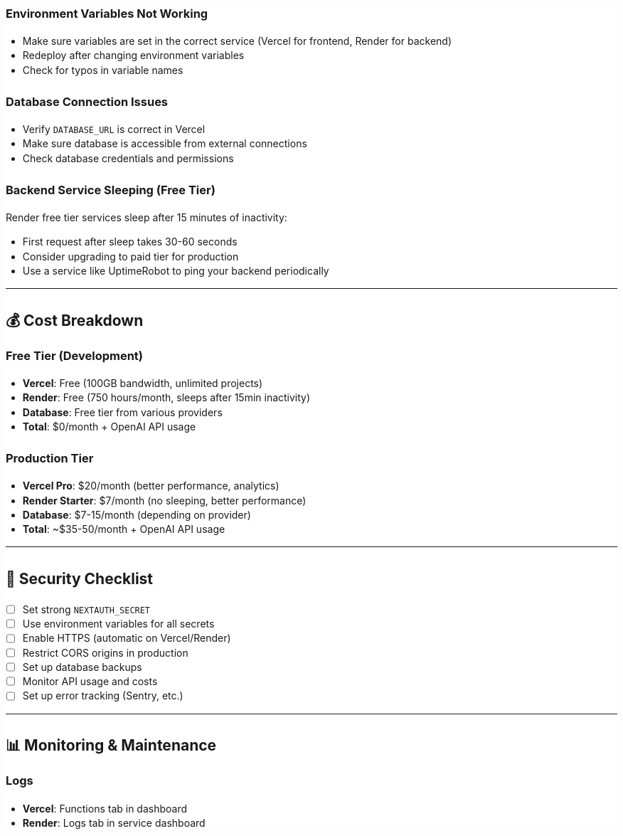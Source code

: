 ### **Environment Variables Not Working**
- Make sure variables are set in the correct service (Vercel for frontend, Render for backend)
- Redeploy after changing environment variables
- Check for typos in variable names

### **Database Connection Issues**
- Verify `DATABASE_URL` is correct in Vercel
- Make sure database is accessible from external connections
- Check database credentials and permissions

### **Backend Service Sleeping (Free Tier)**
Render free tier services sleep after 15 minutes of inactivity:
- First request after sleep takes 30-60 seconds
- Consider upgrading to paid tier for production
- Use a service like UptimeRobot to ping your backend periodically

---

## 💰 **Cost Breakdown**

### **Free Tier (Development)**
- **Vercel**: Free (100GB bandwidth, unlimited projects)
- **Render**: Free (750 hours/month, sleeps after 15min inactivity)
- **Database**: Free tier from various providers
- **Total**: $0/month + OpenAI API usage

### **Production Tier**
- **Vercel Pro**: $20/month (better performance, analytics)
- **Render Starter**: $7/month (no sleeping, better performance)
- **Database**: $7-15/month (depending on provider)
- **Total**: ~$35-50/month + OpenAI API usage

---

## 🔐 **Security Checklist**

- [ ] Set strong `NEXTAUTH_SECRET`
- [ ] Use environment variables for all secrets
- [ ] Enable HTTPS (automatic on Vercel/Render)
- [ ] Restrict CORS origins in production
- [ ] Set up database backups
- [ ] Monitor API usage and costs
- [ ] Set up error tracking (Sentry, etc.)

---

## 📊 **Monitoring & Maintenance**

### **Logs**
- **Vercel**: Functions tab in dashboard
- **Render**: Logs tab in service dashboard
